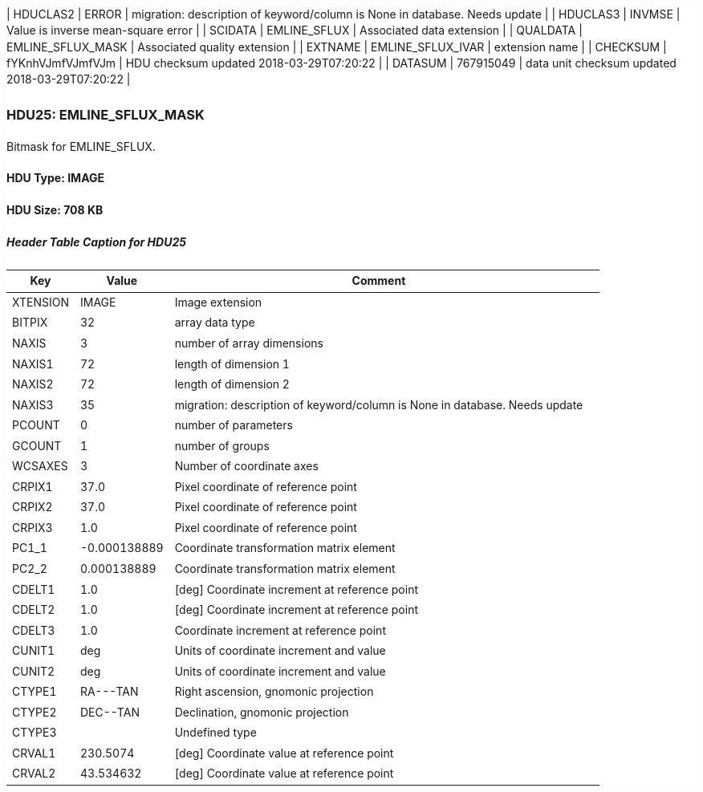 | HDUCLAS2 | ERROR | migration: description of keyword/column is None in database. Needs update |
| HDUCLAS3 | INVMSE | Value is inverse mean-square error |
| SCIDATA | EMLINE_SFLUX | Associated data extension |
| QUALDATA | EMLINE_SFLUX_MASK | Associated quality extension |
| EXTNAME | EMLINE_SFLUX_IVAR | extension name |
| CHECKSUM | fYKnhVJmfVJmfVJm | HDU checksum updated 2018-03-29T07:20:22 |
| DATASUM | 767915049 | data unit checksum updated 2018-03-29T07:20:22 |



### HDU25: EMLINE_SFLUX_MASK
Bitmask for EMLINE_SFLUX.

#### HDU Type: IMAGE
#### HDU Size:  708 KB

##### Header Table Caption for HDU25
Key | Value | Comment | |
| --- | --- | --- | --- |
| XTENSION | IMAGE | Image extension |
| BITPIX | 32 | array data type |
| NAXIS | 3 | number of array dimensions |
| NAXIS1 | 72 | length of dimension 1 |
| NAXIS2 | 72 | length of dimension 2 |
| NAXIS3 | 35 | migration: description of keyword/column is None in database. Needs update |
| PCOUNT | 0 | number of parameters |
| GCOUNT | 1 | number of groups |
| WCSAXES | 3 | Number of coordinate axes |
| CRPIX1 | 37.0 | Pixel coordinate of reference point |
| CRPIX2 | 37.0 | Pixel coordinate of reference point |
| CRPIX3 | 1.0 | Pixel coordinate of reference point |
| PC1_1 | -0.000138889 | Coordinate transformation matrix element |
| PC2_2 | 0.000138889 | Coordinate transformation matrix element |
| CDELT1 | 1.0 | [deg] Coordinate increment at reference point |
| CDELT2 | 1.0 | [deg] Coordinate increment at reference point |
| CDELT3 | 1.0 | Coordinate increment at reference point |
| CUNIT1 | deg | Units of coordinate increment and value |
| CUNIT2 | deg | Units of coordinate increment and value |
| CTYPE1 | RA---TAN | Right ascension, gnomonic projection |
| CTYPE2 | DEC--TAN | Declination, gnomonic projection |
| CTYPE3 |  | Undefined type |
| CRVAL1 | 230.5074 | [deg] Coordinate value at reference point |
| CRVAL2 | 43.534632 | [deg] Coordinate value at reference point |